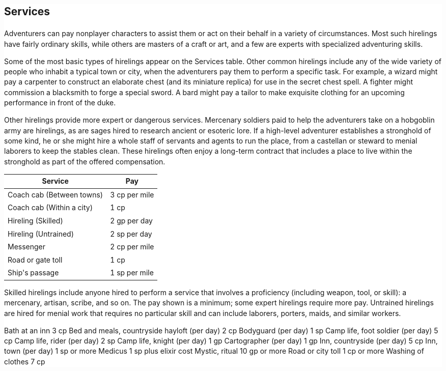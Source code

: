 ## Services 
Adventurers can pay nonplayer characters to assist them or act on their behalf in a variety of circumstances. Most such hirelings have fairly ordinary skills, while others are masters of a craft or art, and a few are experts with specialized adventuring skills.

Some of the most basic types of hirelings appear on the Services table. Other common hirelings include any of the wide variety of people who inhabit a typical town or city, when the adventurers pay them to perform a specific task. For example, a wizard might pay a carpenter to construct an elaborate chest (and its miniature replica) for use in the secret chest spell. A fighter might commission a blacksmith to forge a special sword. A bard might pay a tailor to make exquisite clothing for an upcoming performance in front of the duke.

Other hirelings provide more expert or dangerous services. Mercenary soldiers paid to help the adventurers take on a hobgoblin army are hirelings, as are sages hired to research ancient or esoteric lore. If a high-level adventurer establishes a stronghold of some kind, he or she might hire a whole staff of servants and agents to run the place, from a castellan or steward to menial laborers to keep the stables clean. These hirelings often enjoy a long-term contract that includes a place to live within the stronghold as part of the offered compensation.

| Service                   | Pay           |
|---------------------------|---------------|
| Coach cab (Between towns) | 3 cp per mile |
| Coach cab (Within a city) | 1 cp          |
| Hireling (Skilled)        | 2 gp per day  |
| Hireling (Untrained)      | 2 sp per day  |
| Messenger                 | 2 cp per mile |
| Road or gate toll         | 1 cp          |
| Ship's passage            | 1 sp per mile |


Skilled hirelings include anyone hired to perform a service that involves a proficiency (including weapon, tool, or skill): a mercenary, artisan, scribe, and so on. The pay shown is a minimum; some expert hirelings require more pay. Untrained hirelings are hired for menial work that requires no particular skill and can include laborers, porters, maids, and similar workers. 

Bath at an inn 3 cp
Bed and meals, countryside hayloft (per day) 2 cp
Bodyguard (per day) 1 sp
Camp life, foot soldier (per day) 5 cp
Camp life, rider (per day) 2 sp
Camp life, knight (per day)  1 gp
Cartographer (per day) 1 gp
Inn, countryside (per day) 5 cp
Inn, town (per day) 1 sp or more
Medicus 1 sp plus elixir cost
Mystic, ritual 10 gp or more
Road or city toll 1 cp or more
Washing of clothes 7 cp
